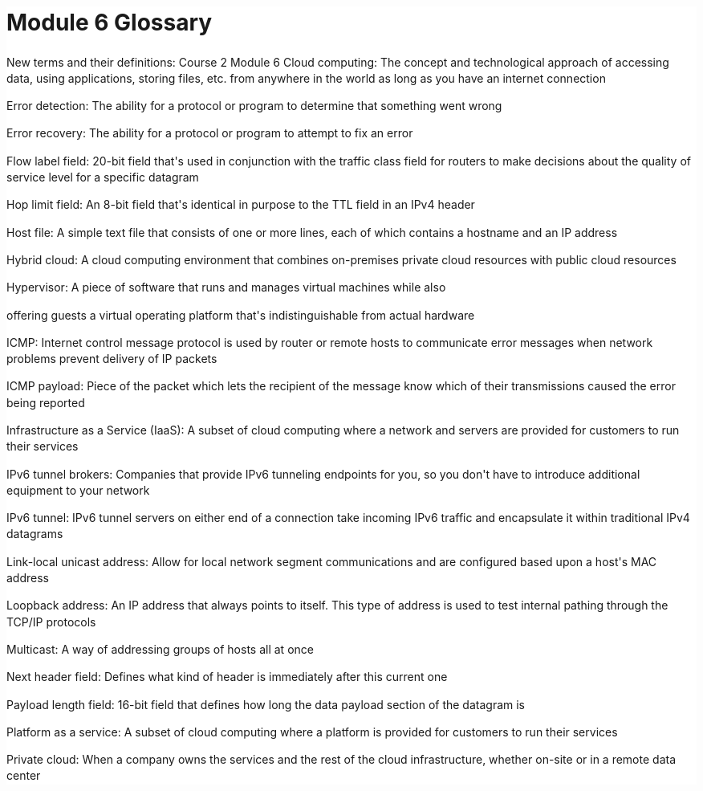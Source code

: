 # Module 6 Glossary

New terms and their definitions: Course 2 Module 6
Cloud computing: The concept and technological approach of accessing data, using applications, storing files, etc. from anywhere in the world as long as you have an internet connection

Error detection: The ability for a protocol or program to determine that something went wrong

Error recovery: The ability for a protocol or program to attempt to fix an error

Flow label field: 20-bit field that's used in conjunction with the traffic class field for routers to make decisions about the quality of service level for a specific datagram

Hop limit field: An 8-bit field that's identical in purpose to the TTL field in an IPv4 header

Host file: A simple text file that consists of one or more lines, each of which contains a hostname and an IP address

Hybrid cloud: A cloud computing environment that combines on-premises private cloud resources with public cloud resources

Hypervisor: A piece of software that runs and manages virtual machines while also

offering guests a virtual operating platform that's indistinguishable from actual hardware

ICMP: Internet control message protocol is used by router or remote hosts to communicate error messages when network problems prevent delivery of IP packets

ICMP payload: Piece of the packet which lets the recipient of the message know which of their transmissions caused the error being reported

Infrastructure as a Service (IaaS): A subset of cloud computing where a network and servers are provided for customers to run their services

IPv6 tunnel brokers: Companies that provide IPv6 tunneling endpoints for you, so you don't have to introduce additional equipment to your network

IPv6 tunnel: IPv6 tunnel servers on either end of a connection take incoming IPv6 traffic and encapsulate it within traditional IPv4 datagrams

Link-local unicast address: Allow for local network segment communications and are configured based upon a host's MAC address

Loopback address: An IP address that always points to itself. This type of address is used to test internal pathing through the TCP/IP protocols

Multicast: A way of addressing groups of hosts all at once

Next header field: Defines what kind of header is immediately after this current one

Payload length field: 16-bit field that defines how long the data payload section of the datagram is

Platform as a service: A subset of cloud computing where a platform is provided for customers to run their services

Private cloud: When a company owns the services and the rest of the cloud infrastructure, whether on-site or in a remote data center
